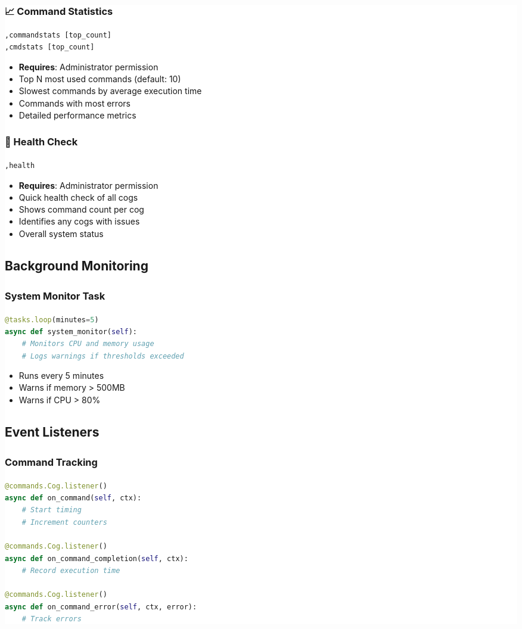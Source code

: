 ### 📈 Command Statistics
```
,commandstats [top_count]
,cmdstats [top_count]
```
- **Requires**: Administrator permission
- Top N most used commands (default: 10)
- Slowest commands by average execution time
- Commands with most errors
- Detailed performance metrics

### 🏥 Health Check
```
,health
```
- **Requires**: Administrator permission
- Quick health check of all cogs
- Shows command count per cog
- Identifies any cogs with issues
- Overall system status

## Background Monitoring

### System Monitor Task
```python
@tasks.loop(minutes=5)
async def system_monitor(self):
    # Monitors CPU and memory usage
    # Logs warnings if thresholds exceeded
```
- Runs every 5 minutes
- Warns if memory > 500MB
- Warns if CPU > 80%

## Event Listeners

### Command Tracking
```python
@commands.Cog.listener()
async def on_command(self, ctx):
    # Start timing
    # Increment counters

@commands.Cog.listener()
async def on_command_completion(self, ctx):
    # Record execution time

@commands.Cog.listener()
async def on_command_error(self, ctx, error):
    # Track errors
```
